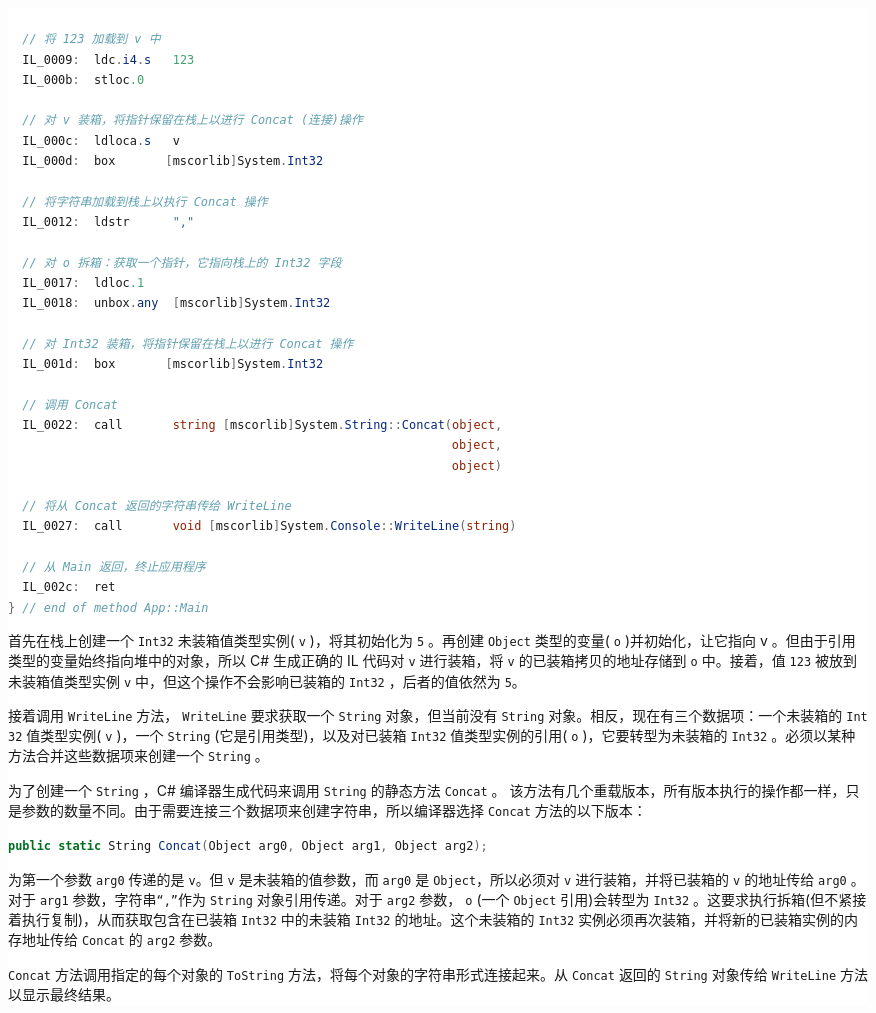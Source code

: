 ```C#

  // 将 123 加载到 v 中
  IL_0009:  ldc.i4.s   123
  IL_000b:  stloc.0

  // 对 v 装箱，将指针保留在栈上以进行 Concat (连接)操作
  IL_000c:  ldloca.s   v
  IL_000d:  box       [mscorlib]System.Int32

  // 将字符串加载到栈上以执行 Concat 操作
  IL_0012:  ldstr      ","

  // 对 o 拆箱：获取一个指针，它指向栈上的 Int32 字段
  IL_0017:  ldloc.1
  IL_0018:  unbox.any  [mscorlib]System.Int32

  // 对 Int32 装箱，将指针保留在栈上以进行 Concat 操作
  IL_001d:  box       [mscorlib]System.Int32

  // 调用 Concat
  IL_0022:  call       string [mscorlib]System.String::Concat(object,
                                                              object,
                                                              object)

  // 将从 Concat 返回的字符串传给 WriteLine
  IL_0027:  call       void [mscorlib]System.Console::WriteLine(string)
  
  // 从 Main 返回，终止应用程序
  IL_002c:  ret
} // end of method App::Main 
```

首先在栈上创建一个 `Int32` 未装箱值类型实例( `v` )，将其初始化为 `5` 。再创建 `Object` 类型的变量( `o` )并初始化，让它指向 v 。但由于引用类型的变量始终指向堆中的对象，所以 C# 生成正确的 IL 代码对 `v` 进行装箱，将 `v` 的已装箱拷贝的地址存储到 `o` 中。接着，值 `123` 被放到未装箱值类型实例 `v` 中，但这个操作不会影响已装箱的 `Int32` ，后者的值依然为 `5`。

接着调用 `WriteLine` 方法， `WriteLine` 要求获取一个 `String` 对象，但当前没有 `String` 对象。相反，现在有三个数据项：一个未装箱的 `Int32` 值类型实例( `v` )，一个 `String` (它是引用类型)，以及对已装箱 `Int32` 值类型实例的引用( `o` )，它要转型为未装箱的 `Int32` 。必须以某种方法合并这些数据项来创建一个 `String` 。

为了创建一个 `String` ，C# 编译器生成代码来调用 `String` 的静态方法 `Concat` 。 该方法有几个重载版本，所有版本执行的操作都一样，只是参数的数量不同。由于需要连接三个数据项来创建字符串，所以编译器选择 `Concat` 方法的以下版本：

```C#
public static String Concat(Object arg0, Object arg1, Object arg2);
```

为第一个参数 `arg0` 传递的是 `v`。但 `v` 是未装箱的值参数，而 `arg0` 是 `Object`，所以必须对 `v` 进行装箱，并将已装箱的 `v` 的地址传给 `arg0` 。 对于 `arg1` 参数，字符串`“,”`作为 `String` 对象引用传递。对于 `arg2` 参数， `o` (一个 `Object` 引用)会转型为 `Int32` 。这要求执行拆箱(但不紧接着执行复制)，从而获取包含在已装箱 `Int32` 中的未装箱 `Int32` 的地址。这个未装箱的 `Int32` 实例必须再次装箱，并将新的已装箱实例的内存地址传给 `Concat` 的 `arg2` 参数。

`Concat` 方法调用指定的每个对象的 `ToString` 方法，将每个对象的字符串形式连接起来。从 `Concat` 返回的 `String` 对象传给 `WriteLine` 方法以显示最终结果。
